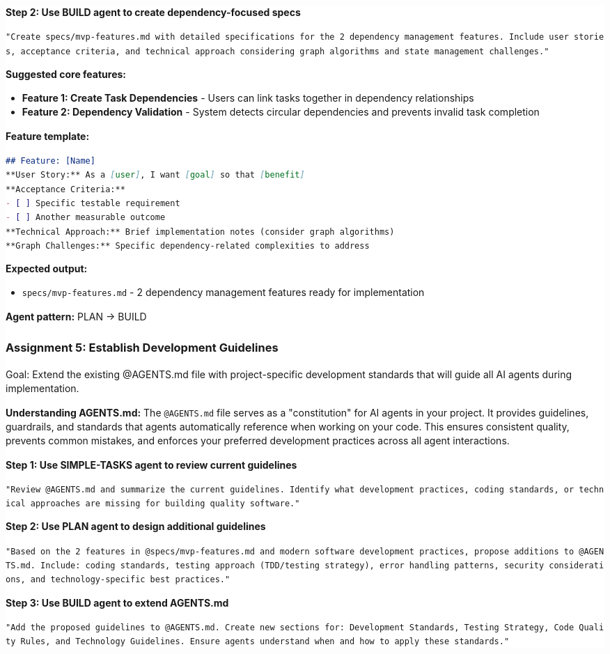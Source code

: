 **Step 2: Use BUILD agent to create dependency-focused specs**
```
"Create specs/mvp-features.md with detailed specifications for the 2 dependency management features. Include user stories, acceptance criteria, and technical approach considering graph algorithms and state management challenges."
```

**Suggested core features:**
- **Feature 1: Create Task Dependencies** - Users can link tasks together in dependency relationships
- **Feature 2: Dependency Validation** - System detects circular dependencies and prevents invalid task completion

**Feature template:**
```markdown
## Feature: [Name]
**User Story:** As a [user], I want [goal] so that [benefit]
**Acceptance Criteria:**
- [ ] Specific testable requirement
- [ ] Another measurable outcome
**Technical Approach:** Brief implementation notes (consider graph algorithms)
**Graph Challenges:** Specific dependency-related complexities to address
```

**Expected output:**
- `specs/mvp-features.md` - 2 dependency management features ready for implementation

**Agent pattern:** PLAN → BUILD

### Assignment 5: Establish Development Guidelines

Goal: Extend the existing @AGENTS.md file with project-specific development standards that will guide all AI agents during implementation.

**Understanding AGENTS.md:**
The `@AGENTS.md` file serves as a "constitution" for AI agents in your project. It provides guidelines, guardrails, and standards that agents automatically reference when working on your code. This ensures consistent quality, prevents common mistakes, and enforces your preferred development practices across all agent interactions.

**Step 1: Use SIMPLE-TASKS agent to review current guidelines**
```
"Review @AGENTS.md and summarize the current guidelines. Identify what development practices, coding standards, or technical approaches are missing for building quality software."
```

**Step 2: Use PLAN agent to design additional guidelines**
```
"Based on the 2 features in @specs/mvp-features.md and modern software development practices, propose additions to @AGENTS.md. Include: coding standards, testing approach (TDD/testing strategy), error handling patterns, security considerations, and technology-specific best practices."
```

**Step 3: Use BUILD agent to extend AGENTS.md**
```
"Add the proposed guidelines to @AGENTS.md. Create new sections for: Development Standards, Testing Strategy, Code Quality Rules, and Technology Guidelines. Ensure agents understand when and how to apply these standards."
```
